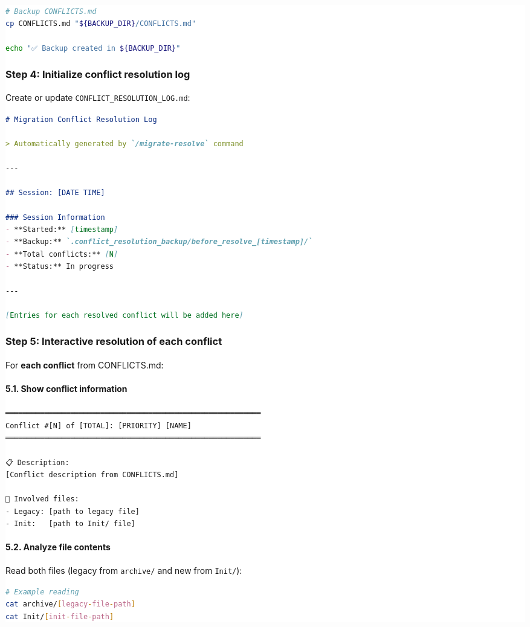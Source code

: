 ```bash
# Backup CONFLICTS.md
cp CONFLICTS.md "${BACKUP_DIR}/CONFLICTS.md"

echo "✅ Backup created in ${BACKUP_DIR}"
```

### Step 4: Initialize conflict resolution log

Create or update `CONFLICT_RESOLUTION_LOG.md`:

```markdown
# Migration Conflict Resolution Log

> Automatically generated by `/migrate-resolve` command

---

## Session: [DATE TIME]

### Session Information
- **Started:** [timestamp]
- **Backup:** `.conflict_resolution_backup/before_resolve_[timestamp]/`
- **Total conflicts:** [N]
- **Status:** In progress

---

[Entries for each resolved conflict will be added here]
```

### Step 5: Interactive resolution of each conflict

For **each conflict** from CONFLICTS.md:

#### 5.1. Show conflict information

```
═══════════════════════════════════════════════════════════
Conflict #[N] of [TOTAL]: [PRIORITY] [NAME]
═══════════════════════════════════════════════════════════

📋 Description:
[Conflict description from CONFLICTS.md]

📄 Involved files:
- Legacy: [path to legacy file]
- Init:   [path to Init/ file]
```

#### 5.2. Analyze file contents

Read both files (legacy from `archive/` and new from `Init/`):

```bash
# Example reading
cat archive/[legacy-file-path]
cat Init/[init-file-path]
```
